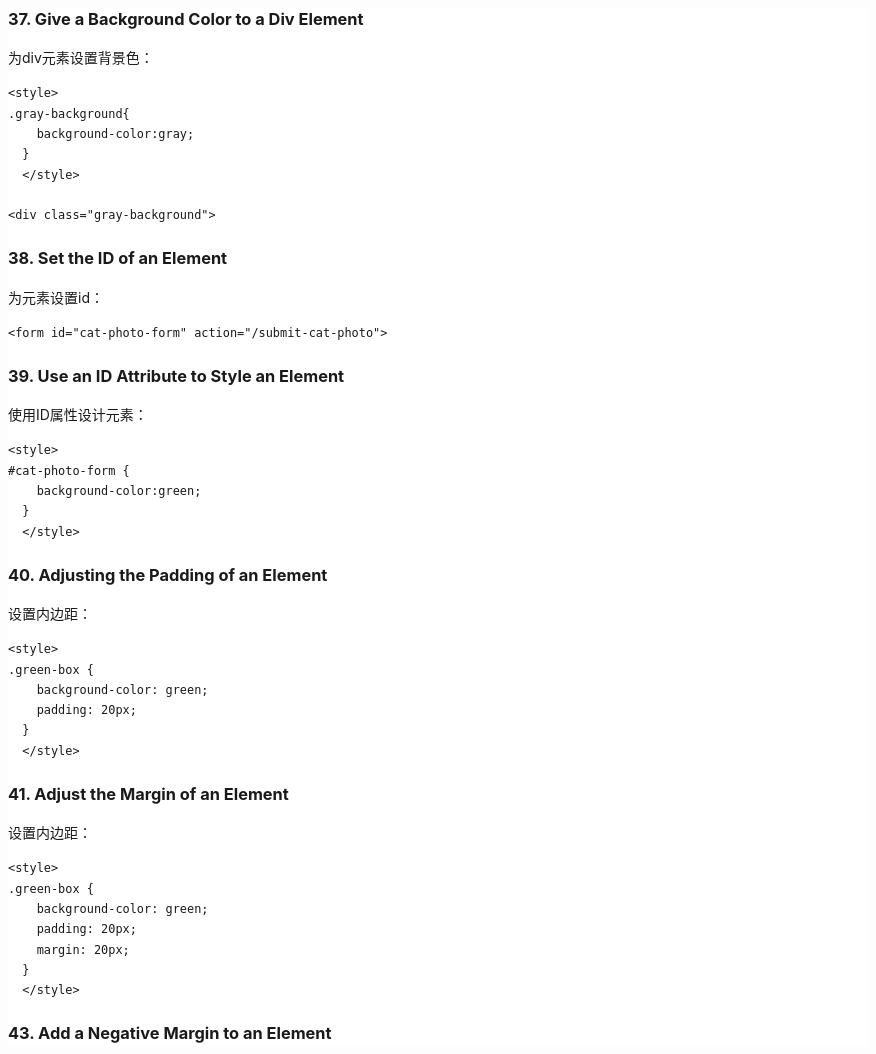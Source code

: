 ### 37. Give a Background Color to a Div Element

为div元素设置背景色：

```
<style>
.gray-background{
    background-color:gray;
  }
  </style>

<div class="gray-background">
```

### 38. Set the ID of an Element

为元素设置id：

```
<form id="cat-photo-form" action="/submit-cat-photo">
```

### 39. Use an ID Attribute to Style an Element

使用ID属性设计元素：

```
<style>
#cat-photo-form {
    background-color:green;
  }
  </style>
```
### 40. Adjusting the Padding of an Element

设置内边距：

```
<style>
.green-box {
    background-color: green;
    padding: 20px;
  }
  </style>
```
### 41. Adjust the Margin of an Element

设置内边距：

```
<style>
.green-box {
    background-color: green;
    padding: 20px;
    margin: 20px;
  }
  </style>
```
### 43. Add a Negative Margin to an Element
